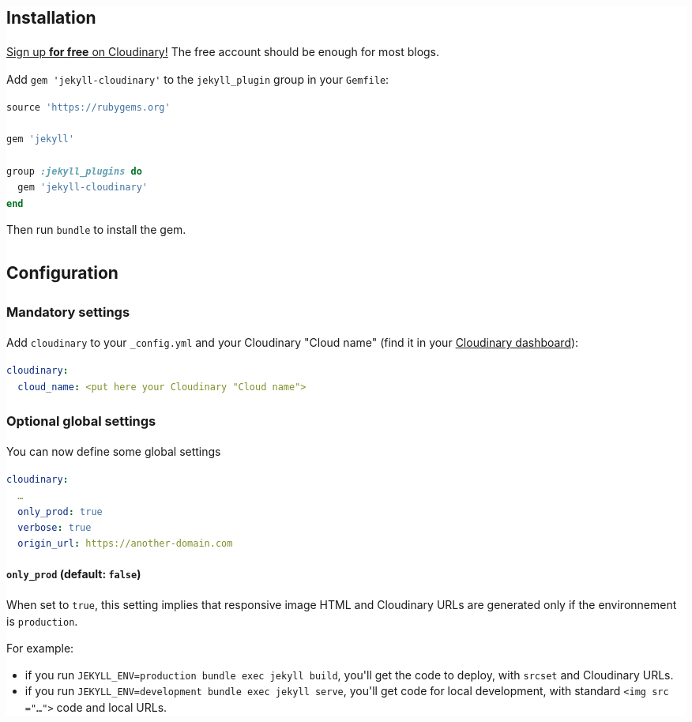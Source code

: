 

## Installation

[Sign up **for free** on Cloudinary!](https://nho.io/cloudinary-signup) The free account should be enough for most blogs.

Add `gem 'jekyll-cloudinary'` to the `jekyll_plugin` group in your `Gemfile`:

```ruby
source 'https://rubygems.org'

gem 'jekyll'

group :jekyll_plugins do
  gem 'jekyll-cloudinary'
end
```

Then run `bundle` to install the gem.

## Configuration

### Mandatory settings

Add `cloudinary` to your `_config.yml` and your Cloudinary "Cloud name" (find it in your [Cloudinary dashboard](https://cloudinary.com/console)):

```yaml
cloudinary:
  cloud_name: <put here your Cloudinary "Cloud name">
```

### Optional global settings

You can now define some global settings

```yaml
cloudinary:
  …
  only_prod: true
  verbose: true
  origin_url: https://another-domain.com
```

#### `only_prod` (default: `false`)

When set to `true`, this setting implies that responsive image HTML and Cloudinary URLs are generated only if the environnement is `production`.

For example:

- if you run `JEKYLL_ENV=production bundle exec jekyll build`, you'll get the code to deploy, with `srcset` and Cloudinary URLs.
- if you run `JEKYLL_ENV=development bundle exec jekyll serve`, you'll get code for local development, with standard `<img src="…">` code and local URLs.
